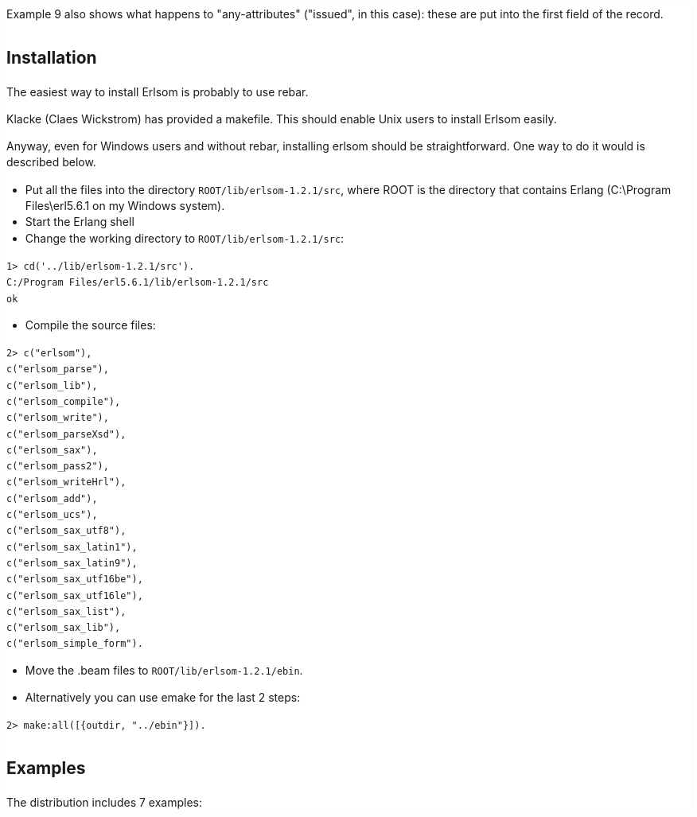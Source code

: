 Example 9 also shows what happens to "any-attributes" ("issued", in this case): these are put into the first field of the record.

## <a name="installation">Installation</a>
The easiest way to install Erlsom is probably to use rebar. 
 
Klacke (Claes Wickstrom) has provided a makefile. This should enable Unix users to install Erlsom easily. 
 
Anyway,  even for Windows users and without rebar, installing erlsom should be straightforward. One way to do it would is described below.
 
- Put all the files into the directory `ROOT/lib/erlsom-1.2.1/src`, where ROOT 
  is the directory that contains Erlang (C:\Program Files\erl5.6.1 on my Windows system).
- Start the Erlang shell
- Change the working directory to `ROOT/lib/erlsom-1.2.1/src`:

```
1> cd('../lib/erlsom-1.2.1/src').
C:/Program Files/erl5.6.1/lib/erlsom-1.2.1/src
ok
```
 
- Compile the source files:
 
```
2> c("erlsom"),
c("erlsom_parse"),
c("erlsom_lib"),
c("erlsom_compile"),
c("erlsom_write"),
c("erlsom_parseXsd"),
c("erlsom_sax"),
c("erlsom_pass2"),
c("erlsom_writeHrl"),
c("erlsom_add"),
c("erlsom_ucs"),
c("erlsom_sax_utf8"),
c("erlsom_sax_latin1"),
c("erlsom_sax_latin9"),
c("erlsom_sax_utf16be"),
c("erlsom_sax_utf16le"),
c("erlsom_sax_list"),
c("erlsom_sax_lib"),
c("erlsom_simple_form").
```
 
- Move the .beam files to `ROOT/lib/erlsom-1.2.1/ebin`.
 
- Alternatively you can use emake for the last 2 steps:
 
```
2> make:all([{outdir, "../ebin"}]).
```


## <a name="examples">Examples</a> ##
The distribution includes 7 examples:
 